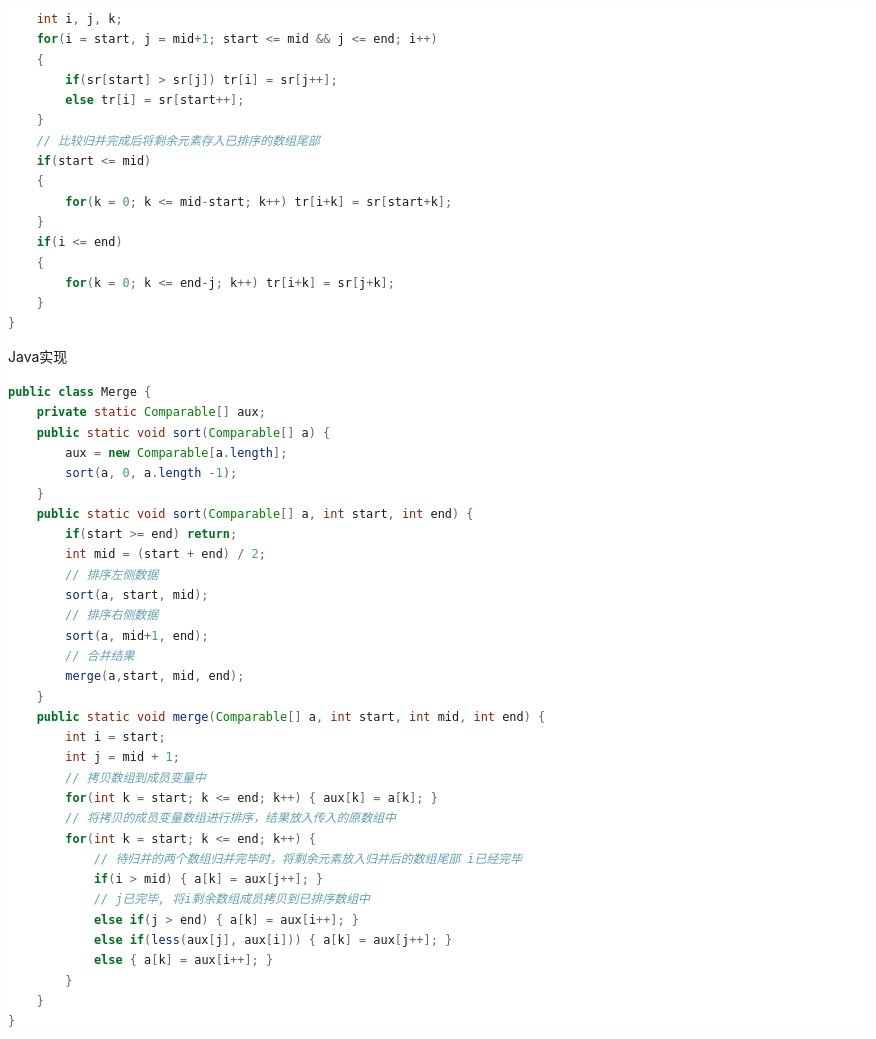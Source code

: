 ```c
    int i, j, k;
    for(i = start, j = mid+1; start <= mid && j <= end; i++)
    {
        if(sr[start] > sr[j]) tr[i] = sr[j++];
        else tr[i] = sr[start++];
    }
    // 比较归并完成后将剩余元素存入已排序的数组尾部
    if(start <= mid)
    {
        for(k = 0; k <= mid-start; k++) tr[i+k] = sr[start+k];
    }
    if(i <= end)
    {
        for(k = 0; k <= end-j; k++) tr[i+k] = sr[j+k];
    }
}
```

Java实现

```java
public class Merge {
    private static Comparable[] aux;
    public static void sort(Comparable[] a) {
        aux = new Comparable[a.length];
        sort(a, 0, a.length -1);
    }
    public static void sort(Comparable[] a, int start, int end) {
        if(start >= end) return;
        int mid = (start + end) / 2;
        // 排序左侧数据
        sort(a, start, mid);
        // 排序右侧数据
        sort(a, mid+1, end);
        // 合并结果
        merge(a,start, mid, end);
    }
    public static void merge(Comparable[] a, int start, int mid, int end) {
        int i = start;
        int j = mid + 1;
        // 拷贝数组到成员变量中
        for(int k = start; k <= end; k++) { aux[k] = a[k]; }
        // 将拷贝的成员变量数组进行排序，结果放入传入的原数组中
        for(int k = start; k <= end; k++) {
            // 待归并的两个数组归并完毕时，将剩余元素放入归并后的数组尾部 i已经完毕
            if(i > mid) { a[k] = aux[j++]; }
            // j已完毕, 将i剩余数组成员拷贝到已排序数组中
            else if(j > end) { a[k] = aux[i++]; }
            else if(less(aux[j], aux[i])) { a[k] = aux[j++]; }
            else { a[k] = aux[i++]; }
        }
    }
}
```

